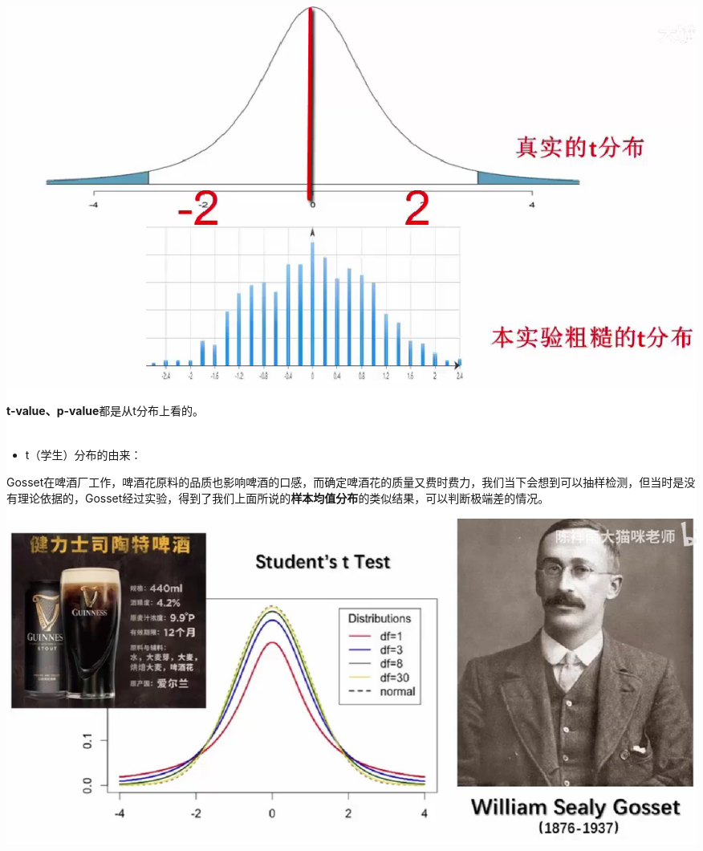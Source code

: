 ![Pasted image 20231230160518](attachments/Pasted%20image%2020231230160518.png)


**t-value、p-value**都是从t分布上看的。
<br><br>

- t（学生）分布的由来：

Gosset在啤酒厂工作，啤酒花原料的品质也影响啤酒的口感，而确定啤酒花的质量又费时费力，我们当下会想到可以抽样检测，但当时是没有理论依据的，Gosset经过实验，得到了我们上面所说的**样本均值分布**的类似结果，可以判断极端差的情况。

![Pasted image 20231230161545](attachments/Pasted%20image%2020231230161545.png)
